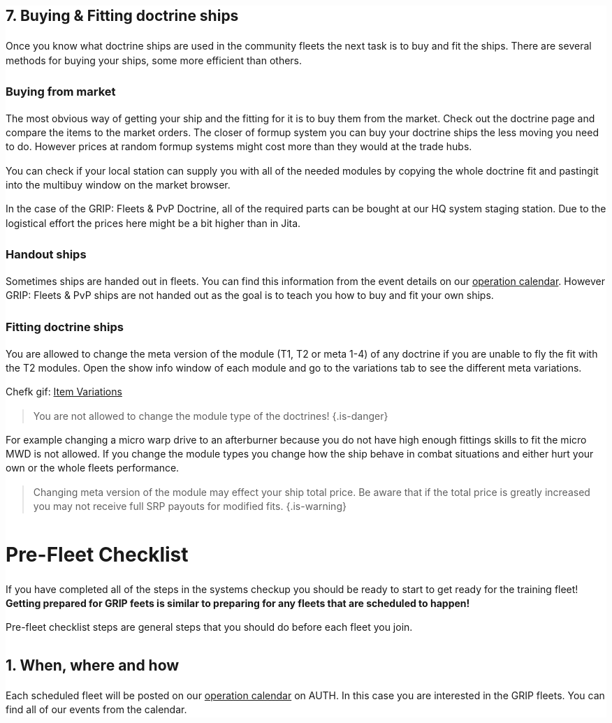 ## 7. Buying & Fitting doctrine ships
Once you know what doctrine ships are used in the community fleets the next task is to buy and fit the ships. There are several methods for buying your ships, some more efficient than others.

### Buying from market
The most obvious way of getting your ship and the fitting for it is to buy them from the market. Check out the doctrine page and compare the items to the market orders. The closer of formup system you can buy your doctrine ships the less moving you need to do. However prices at random formup systems might cost more than they would at the trade hubs.

You can check if your local station can supply you with all of the needed modules by copying the whole doctrine fit and pastingit into the multibuy window on the market browser.

In the case of the GRIP: Fleets & PvP Doctrine, all of the required parts can be bought at our HQ system staging station. Due to the logistical effort the prices here might be a bit higher than in Jita.

### Handout ships
Sometimes ships are handed out in fleets. You can find this information from the event details on our [operation calendar](https://auth.eve-linknet.com/opcalendar/). However GRIP: Fleets & PvP ships are not handed out as the goal is to teach you how to buy and fit your own ships.

### Fitting doctrine ships
You are allowed to change the meta version of the module (T1, T2 or meta 1-4) of any doctrine if you are unable to fly the fit with the T2 modules. Open the show info window of each module and go to the variations tab to see the different meta variations.

Chefk gif: [Item Variations](/item_variations.mp4)

> You are not allowed to change the module type of the doctrines!
{.is-danger}

For example changing a micro warp drive to an afterburner because you do not have high enough fittings skills to fit the micro MWD is not allowed. If you change the module types you change how the ship behave in combat situations and either hurt your own or the whole fleets performance.

> Changing meta version of the module may effect your ship total price. Be aware that if the total price is greatly increased you may not receive full SRP payouts for modified fits.
{.is-warning}

# Pre-Fleet Checklist
If you have completed all of the steps in the systems checkup you should be ready to start to get ready for the training fleet! **Getting prepared for GRIP feets is similar to preparing for any fleets that are scheduled to happen!**

Pre-fleet checklist steps are general steps that you should do before each fleet you join.

## 1. When, where and how
Each scheduled fleet will be posted on our [operation calendar](https://auth.eve-linknet.com/opcalendar/) on AUTH. In this case you are interested in the GRIP fleets. You can find all of our events from the calendar.
